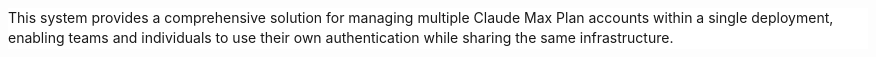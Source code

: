 This system provides a comprehensive solution for managing multiple Claude Max Plan accounts within a single deployment, enabling teams and individuals to use their own authentication while sharing the same infrastructure.
